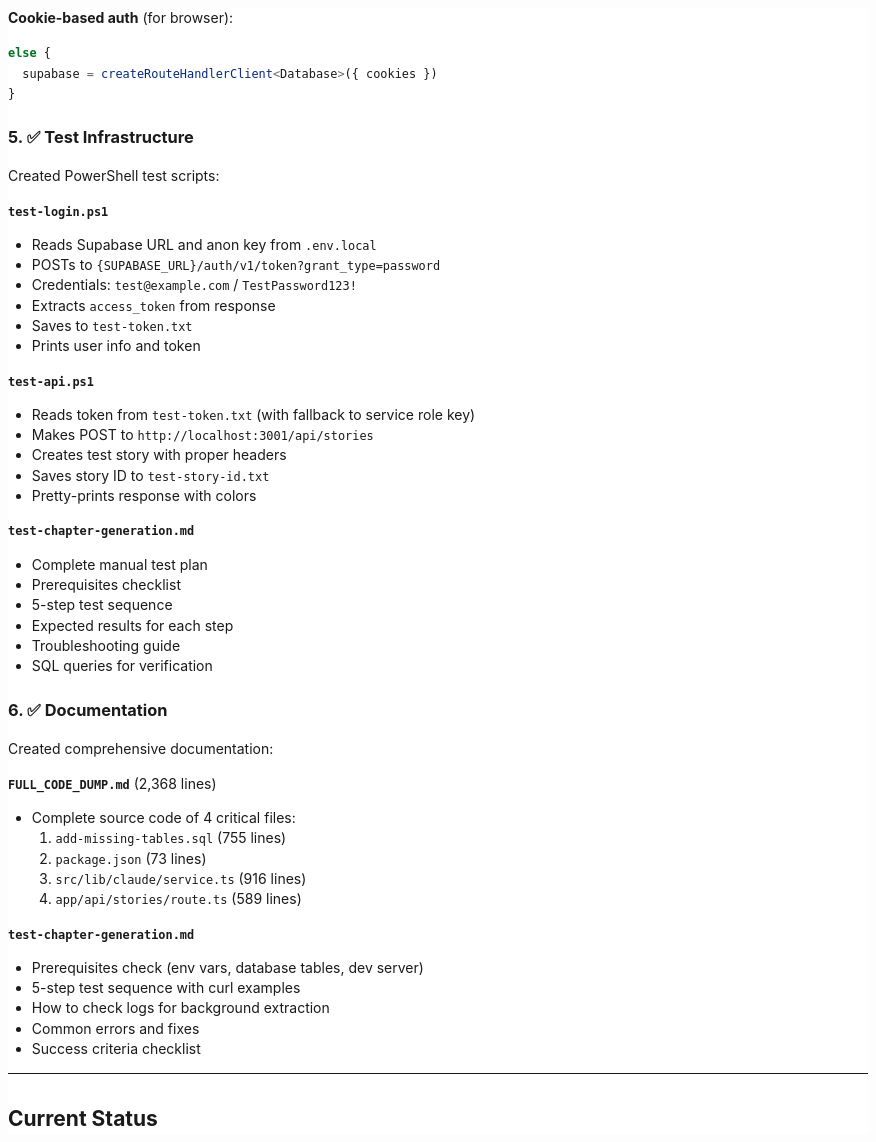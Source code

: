 **Cookie-based auth** (for browser):
```typescript
else {
  supabase = createRouteHandlerClient<Database>({ cookies })
}
```

### 5. ✅ Test Infrastructure
Created PowerShell test scripts:

**`test-login.ps1`**
- Reads Supabase URL and anon key from `.env.local`
- POSTs to `{SUPABASE_URL}/auth/v1/token?grant_type=password`
- Credentials: `test@example.com` / `TestPassword123!`
- Extracts `access_token` from response
- Saves to `test-token.txt`
- Prints user info and token

**`test-api.ps1`**
- Reads token from `test-token.txt` (with fallback to service role key)
- Makes POST to `http://localhost:3001/api/stories`
- Creates test story with proper headers
- Saves story ID to `test-story-id.txt`
- Pretty-prints response with colors

**`test-chapter-generation.md`**
- Complete manual test plan
- Prerequisites checklist
- 5-step test sequence
- Expected results for each step
- Troubleshooting guide
- SQL queries for verification

### 6. ✅ Documentation
Created comprehensive documentation:

**`FULL_CODE_DUMP.md`** (2,368 lines)
- Complete source code of 4 critical files:
  1. `add-missing-tables.sql` (755 lines)
  2. `package.json` (73 lines)
  3. `src/lib/claude/service.ts` (916 lines)
  4. `app/api/stories/route.ts` (589 lines)

**`test-chapter-generation.md`**
- Prerequisites check (env vars, database tables, dev server)
- 5-step test sequence with curl examples
- How to check logs for background extraction
- Common errors and fixes
- Success criteria checklist

---

## Current Status
